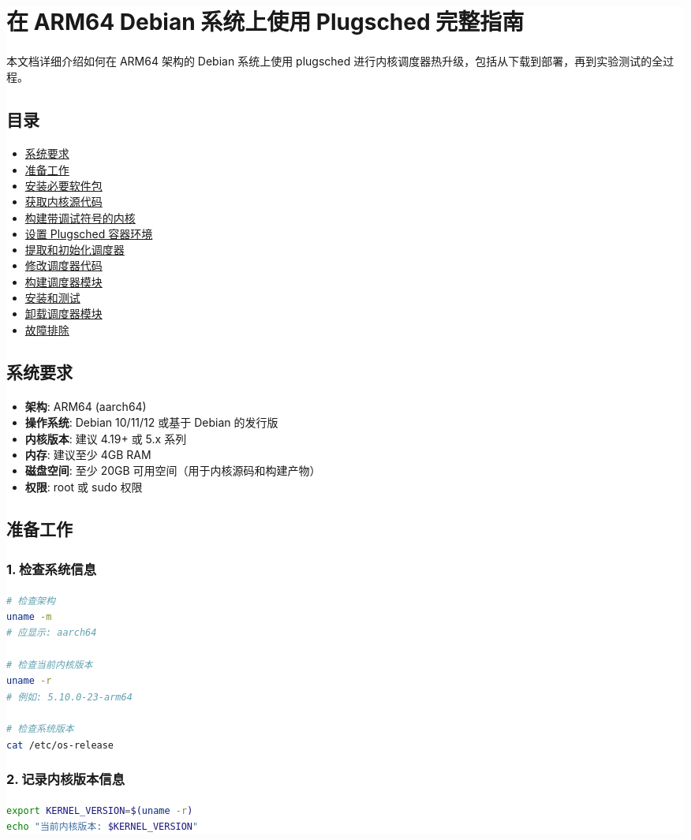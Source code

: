 # 在 ARM64 Debian 系统上使用 Plugsched 完整指南

本文档详细介绍如何在 ARM64 架构的 Debian 系统上使用 plugsched 进行内核调度器热升级，包括从下载到部署，再到实验测试的全过程。

## 目录
- [系统要求](#系统要求)
- [准备工作](#准备工作)
- [安装必要软件包](#安装必要软件包)
- [获取内核源代码](#获取内核源代码)
- [构建带调试符号的内核](#构建带调试符号的内核)
- [设置 Plugsched 容器环境](#设置-plugsched-容器环境)
- [提取和初始化调度器](#提取和初始化调度器)
- [修改调度器代码](#修改调度器代码)
- [构建调度器模块](#构建调度器模块)
- [安装和测试](#安装和测试)
- [卸载调度器模块](#卸载调度器模块)
- [故障排除](#故障排除)

## 系统要求

- **架构**: ARM64 (aarch64)
- **操作系统**: Debian 10/11/12 或基于 Debian 的发行版
- **内核版本**: 建议 4.19+ 或 5.x 系列
- **内存**: 建议至少 4GB RAM
- **磁盘空间**: 至少 20GB 可用空间（用于内核源码和构建产物）
- **权限**: root 或 sudo 权限

## 准备工作

### 1. 检查系统信息

```bash
# 检查架构
uname -m
# 应显示: aarch64

# 检查当前内核版本
uname -r
# 例如: 5.10.0-23-arm64

# 检查系统版本
cat /etc/os-release
```

### 2. 记录内核版本信息

```bash
export KERNEL_VERSION=$(uname -r)
echo "当前内核版本: $KERNEL_VERSION"
```
